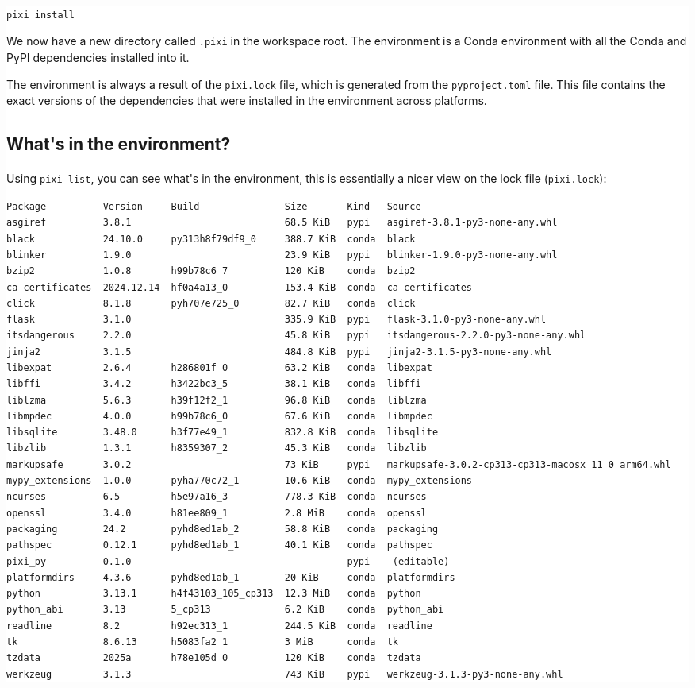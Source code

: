 ```shell
pixi install

```

We now have a new directory called `.pixi` in the workspace root. The environment is a Conda environment with all the Conda and PyPI dependencies installed into it.

The environment is always a result of the `pixi.lock` file, which is generated from the `pyproject.toml` file. This file contains the exact versions of the dependencies that were installed in the environment across platforms.

## What's in the environment?

Using `pixi list`, you can see what's in the environment, this is essentially a nicer view on the lock file (`pixi.lock`):

```shell
Package          Version     Build               Size       Kind   Source
asgiref          3.8.1                           68.5 KiB   pypi   asgiref-3.8.1-py3-none-any.whl
black            24.10.0     py313h8f79df9_0     388.7 KiB  conda  black
blinker          1.9.0                           23.9 KiB   pypi   blinker-1.9.0-py3-none-any.whl
bzip2            1.0.8       h99b78c6_7          120 KiB    conda  bzip2
ca-certificates  2024.12.14  hf0a4a13_0          153.4 KiB  conda  ca-certificates
click            8.1.8       pyh707e725_0        82.7 KiB   conda  click
flask            3.1.0                           335.9 KiB  pypi   flask-3.1.0-py3-none-any.whl
itsdangerous     2.2.0                           45.8 KiB   pypi   itsdangerous-2.2.0-py3-none-any.whl
jinja2           3.1.5                           484.8 KiB  pypi   jinja2-3.1.5-py3-none-any.whl
libexpat         2.6.4       h286801f_0          63.2 KiB   conda  libexpat
libffi           3.4.2       h3422bc3_5          38.1 KiB   conda  libffi
liblzma          5.6.3       h39f12f2_1          96.8 KiB   conda  liblzma
libmpdec         4.0.0       h99b78c6_0          67.6 KiB   conda  libmpdec
libsqlite        3.48.0      h3f77e49_1          832.8 KiB  conda  libsqlite
libzlib          1.3.1       h8359307_2          45.3 KiB   conda  libzlib
markupsafe       3.0.2                           73 KiB     pypi   markupsafe-3.0.2-cp313-cp313-macosx_11_0_arm64.whl
mypy_extensions  1.0.0       pyha770c72_1        10.6 KiB   conda  mypy_extensions
ncurses          6.5         h5e97a16_3          778.3 KiB  conda  ncurses
openssl          3.4.0       h81ee809_1          2.8 MiB    conda  openssl
packaging        24.2        pyhd8ed1ab_2        58.8 KiB   conda  packaging
pathspec         0.12.1      pyhd8ed1ab_1        40.1 KiB   conda  pathspec
pixi_py          0.1.0                                      pypi    (editable)
platformdirs     4.3.6       pyhd8ed1ab_1        20 KiB     conda  platformdirs
python           3.13.1      h4f43103_105_cp313  12.3 MiB   conda  python
python_abi       3.13        5_cp313             6.2 KiB    conda  python_abi
readline         8.2         h92ec313_1          244.5 KiB  conda  readline
tk               8.6.13      h5083fa2_1          3 MiB      conda  tk
tzdata           2025a       h78e105d_0          120 KiB    conda  tzdata
werkzeug         3.1.3                           743 KiB    pypi   werkzeug-3.1.3-py3-none-any.whl

```
